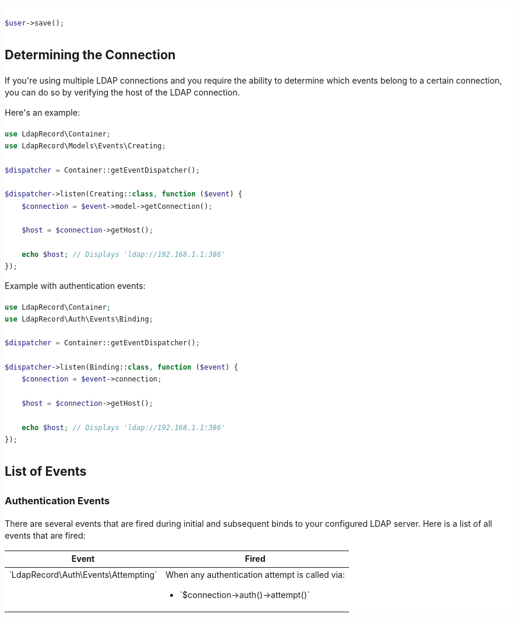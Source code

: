 ```php

$user->save();
```

## Determining the Connection

If you're using multiple LDAP connections and you require the ability to determine which events belong
to a certain connection, you can do so by verifying the host of the LDAP connection.

Here's an example:

```php
use LdapRecord\Container;
use LdapRecord\Models\Events\Creating;

$dispatcher = Container::getEventDispatcher();

$dispatcher->listen(Creating::class, function ($event) {
    $connection = $event->model->getConnection();

    $host = $connection->getHost();

    echo $host; // Displays 'ldap://192.168.1.1:386'
});
```

Example with authentication events:

```php
use LdapRecord\Container;
use LdapRecord\Auth\Events\Binding;

$dispatcher = Container::getEventDispatcher();

$dispatcher->listen(Binding::class, function ($event) {
    $connection = $event->connection;

    $host = $connection->getHost();

    echo $host; // Displays 'ldap://192.168.1.1:386'
});
```

## List of Events

### Authentication Events

There are several events that are fired during initial and subsequent binds
to your configured LDAP server. Here is a list of all events that are fired:

<table>
    <thead>
        <tr>
            <th>Event</th>
            <th>Fired</th>
        </tr>
    </thead>
    <tbody>
        <tr>
            <td markdown="1">`LdapRecord\Auth\Events\Attempting`</td>
            <td>
                When any authentication attempt is called via:
                <ul><li markdown="1">`$connection->auth()->attempt()`</li></ul>
            </td>